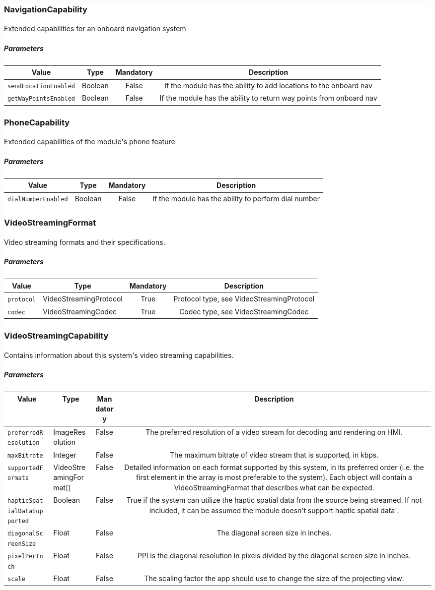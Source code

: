 ### NavigationCapability
Extended capabilities for an onboard navigation system

##### Parameters

| Value |  Type | Mandatory | Description | 
| ---------- | ---------- |:-----------: |:-----------:|
|`sendLocationEnabled`|Boolean|False|If the module has the ability to add locations to the onboard nav|
|`getWayPointsEnabled`|Boolean|False|If the module has the ability to return way points from onboard nav|


### PhoneCapability
Extended capabilities of the module's phone feature

##### Parameters

| Value |  Type | Mandatory | Description | 
| ---------- | ---------- |:-----------: |:-----------:|
|`dialNumberEnabled`|Boolean|False|If the module has the ability to perform dial number|


### VideoStreamingFormat
Video streaming formats and their specifications.

##### Parameters

| Value |  Type | Mandatory | Description | 
| ---------- | ---------- |:-----------: |:-----------:|
|`protocol`|VideoStreamingProtocol|True|Protocol type, see VideoStreamingProtocol|
|`codec`|VideoStreamingCodec|True|Codec type, see VideoStreamingCodec|


### VideoStreamingCapability
Contains information about this system's video streaming capabilities.

##### Parameters

| Value |  Type | Mandatory | Description | 
| ---------- | ---------- |:-----------: |:-----------:|
|`preferredResolution`|ImageResolution|False|The preferred resolution of a video stream for decoding and rendering on HMI.|
|`maxBitrate`|Integer|False|The maximum bitrate of video stream that is supported, in kbps.|
|`supportedFormats`|VideoStreamingFormat[]|False|Detailed information on each format supported by this system, in its preferred order (i.e. the first element in the array is most preferable to the system). Each object will contain a VideoStreamingFormat that describes what can be expected.|
|`hapticSpatialDataSupported`|Boolean|False|True if the system can utilize the haptic spatial data from the source being streamed. If not included, it can be assumed the module doesn't support haptic spatial data'.|
|`diagonalScreenSize`|Float|False|The diagonal screen size in inches.|
|`pixelPerInch`|Float|False|PPI is the diagonal resolution in pixels divided by the diagonal screen size in inches.|
|`scale`|Float|False|The scaling factor the app should use to change the size of the projecting view.|
